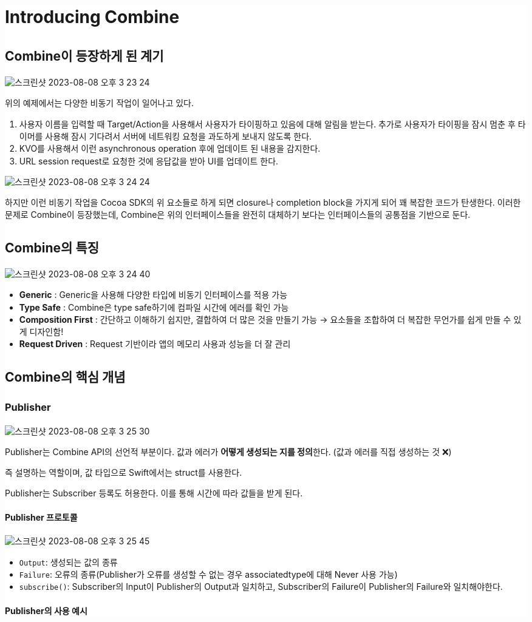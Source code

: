 # Introducing Combine

## Combine이 등장하게 된 계기

![스크린샷 2023-08-08 오후 3 23 24](https://github.com/jsa0224/somdokki-study/assets/94514250/9a79d666-01dd-4a6e-a724-fa4ef473faae)

위의 예제에서는 다양한 비동기 작업이 일어나고 있다.

1. 사용자 이름을 입력할 때 Target/Action을 사용해서 사용자가 타이핑하고 있음에 대해 알림을 받는다. 추가로 사용자가 타이핑을 잠시 멈춘 후 타이머를 사용해 잠시 기다려서 서버에 네트워킹 요청을 과도하게 보내지 않도록 한다.
2. KVO를 사용해서 이런 asynchronous operation 후에 업데이트 된 내용을 감지한다.
3. URL session request로 요청한 것에 응답값을 받아 UI를 업데이트 한다.

![스크린샷 2023-08-08 오후 3 24 24](https://github.com/jsa0224/somdokki-study/assets/94514250/febf5c1a-aaca-4f37-9eb0-38091ea5c41d)

하지만 이런 비동기 작업을 Cocoa SDK의 위 요소들로 하게 되면 closure나 completion block을 가지게 되어 꽤 복잡한 코드가 탄생한다. 이러한 문제로 Combine이 등장했는데, Combine은 위의 인터페이스들을 완전히 대체하기 보다는 인터페이스들의 공통점을 기반으로 둔다.

## Combine의 특징

![스크린샷 2023-08-08 오후 3 24 40](https://github.com/jsa0224/somdokki-study/assets/94514250/c2e644bf-2b0e-45da-8034-40b0e83c6843)

- **Generic** : Generic을 사용해 다양한 타입에 비동기 인터페이스를 적용 가능
- **Type Safe** : Combine은 type safe하기에 컴파일 시간에 에러를 확인 가능
- ****Composition First**** : 간단하고 이해하기 쉽지만, 결합하여 더 많은 것을 만들기 가능 → 요소들을 조합하여 더 복잡한 무언가를 쉽게 만들 수 있게 디자인함!
- ****Request Driven**** : Request 기반이라 앱의 메모리 사용과 성능을 더 잘 관리

## Combine의 핵심 개념

### Publisher

![스크린샷 2023-08-08 오후 3 25 30](https://github.com/jsa0224/somdokki-study/assets/94514250/4b3ee7c7-1e9e-4b96-b978-181f55325a69)

Publisher는 Combine API의 선언적 부분이다. 값과 에러가 **어떻게 생성되는 지를 정의**한다. (값과 에러를 직접 생성하는 것 ❌)

즉 설명하는 역할이며, 값 타입으로 Swift에서는 struct를 사용한다.

Publisher는 Subscriber 등록도 허용한다. 이를 통해 시간에 따라 값들을 받게 된다.

#### Publisher 프로토콜

![스크린샷 2023-08-08 오후 3 25 45](https://github.com/jsa0224/somdokki-study/assets/94514250/8739de47-1132-4835-909a-ae3c09c81443)

- `Output`: 생성되는 값의 종류
- `Failure`: 오류의 종류(Publisher가 오류를 생성할 수 없는 경우 associatedtype에 대해 Never 사용 가능)
- `subscribe()`: Subscriber의 Input이 Publisher의 Output과 일치하고, Subscriber의 Failure이 Publisher의 Failure와 일치해야한다.

#### Publisher의 사용 예시
